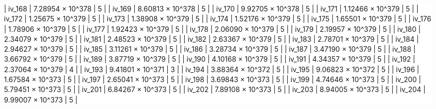 | iv_168 | 7.28954 × 10^378 | 5 |
| iv_169 | 8.60813 × 10^378 | 5 |
| iv_170 | 9.92705 × 10^378 | 5 |
| iv_171 | 1.12466 × 10^379 | 5 |
| iv_172 | 1.25675 × 10^379 | 5 |
| iv_173 | 1.38908 × 10^379 | 5 |
| iv_174 | 1.52176 × 10^379 | 5 |
| iv_175 | 1.65501 × 10^379 | 5 |
| iv_176 | 1.78906 × 10^379 | 5 |
| iv_177 | 1.92423 × 10^379 | 5 |
| iv_178 | 2.06090 × 10^379 | 5 |
| iv_179 | 2.19957 × 10^379 | 5 |
| iv_180 | 2.34079 × 10^379 | 5 |
| iv_181 | 2.48523 × 10^379 | 5 |
| iv_182 | 2.63367 × 10^379 | 5 |
| iv_183 | 2.78701 × 10^379 | 5 |
| iv_184 | 2.94627 × 10^379 | 5 |
| iv_185 | 3.11261 × 10^379 | 5 |
| iv_186 | 3.28734 × 10^379 | 5 |
| iv_187 | 3.47190 × 10^379 | 5 |
| iv_188 | 3.66792 × 10^379 | 5 |
| iv_189 | 3.87719 × 10^379 | 5 |
| iv_190 | 4.10168 × 10^379 | 5 |
| iv_191 | 4.34357 × 10^379 | 5 |
| iv_192 | 2.37064 × 10^379 | 4 |
| iv_193 | 9.41801 × 10^371 | 3 |
| iv_194 | 3.88364 × 10^372 | 5 |
| iv_195 | 9.06823 × 10^372 | 5 |
| iv_196 | 1.67584 × 10^373 | 5 |
| iv_197 | 2.65041 × 10^373 | 5 |
| iv_198 | 3.69843 × 10^373 | 5 |
| iv_199 | 4.74646 × 10^373 | 5 |
| iv_200 | 5.79451 × 10^373 | 5 |
| iv_201 | 6.84267 × 10^373 | 5 |
| iv_202 | 7.89108 × 10^373 | 5 |
| iv_203 | 8.94005 × 10^373 | 5 |
| iv_204 | 9.99007 × 10^373 | 5 |